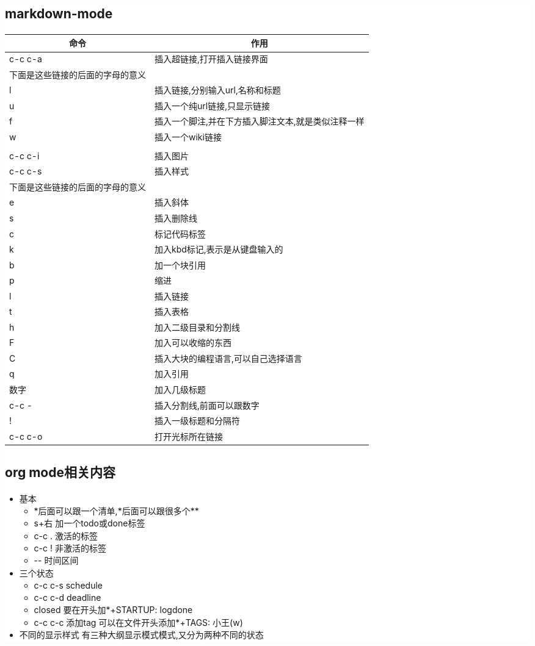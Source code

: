 ## markdown-mode
| 命令                             | 作用                                               |
|----------------------------------|----------------------------------------------------|
| c-c c-a                          | 插入超链接,打开插入链接界面                        |
| 下面是这些链接的后面的字母的意义 |                                                    |
| l                                | 插入链接,分别输入url,名称和标题                    |
| u                                | 插入一个纯url链接,只显示链接                       |
| f                                | 插入一个脚注,并在下方插入脚注文本,就是类似注释一样 |
| w                                | 插入一个wiki链接                                   |
|                                  |                                                    |
| c-c c-i                          | 插入图片                                           |
| c-c c-s                          | 插入样式                                           |
| 下面是这些链接的后面的字母的意义 |                                                    |
| e                                | 插入斜体                                           |
| s                                | 插入删除线                                         |
| c                                | 标记代码标签                                       |
| k                                | 加入kbd标记,表示是从键盘输入的                     |
| b                                | 加一个块引用                                       |
| p                                | 缩进                                               |
| l                                | 插入链接                                           |
| t                                | 插入表格                                           |
| h                                | 加入二级目录和分割线                               |
| F                                | 加入可以收缩的东西                                 |
| C                                | 插入大块的编程语言,可以自己选择语言                |
| q                                | 加入引用                                           |
| 数字                             | 加入几级标题                                       |
| c-c -                            | 插入分割线,前面可以跟数字                          |
| \!                               | 插入一级标题和分隔符                               |
| c-c c-o                          | 打开光标所在链接                                   |

## org mode相关内容 
- 基本
  - \*后面可以跟一个清单,\*后面可以跟很多个\*\*
  - s+右 加一个todo或done标签
  - c-c . 激活的标签
  - c-c ! 非激活的标签
  - \-\- 时间区间
- 三个状态
  - c-c c-s schedule
  - c-c c-d deadline 
  - closed 要在开头加*+STARTUP: logdone
  - c-c c-c 添加tag 可以在文件开头添加*+TAGS: 小王(w)
- 不同的显示样式
  有三种大纲显示模式模式,又分为两种不同的状态
